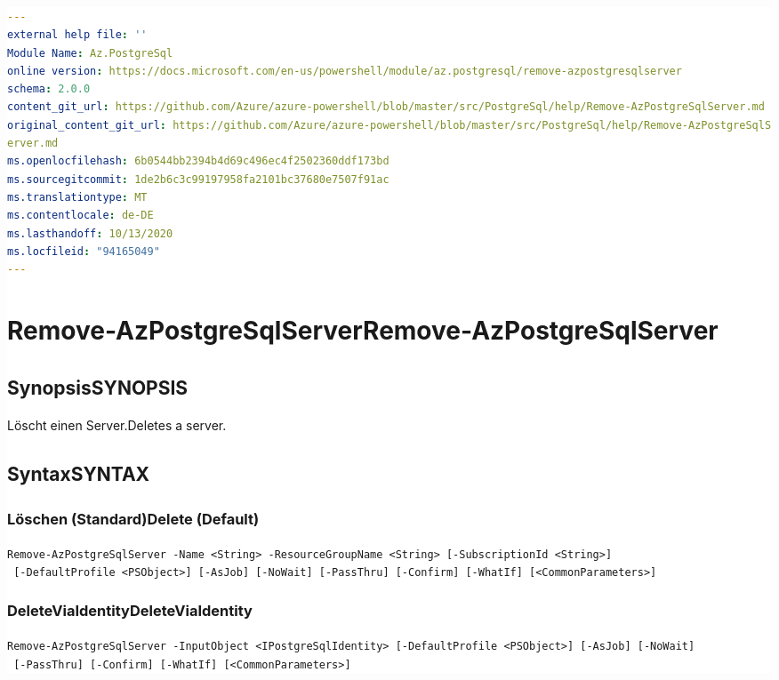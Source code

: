 ```yaml
---
external help file: ''
Module Name: Az.PostgreSql
online version: https://docs.microsoft.com/en-us/powershell/module/az.postgresql/remove-azpostgresqlserver
schema: 2.0.0
content_git_url: https://github.com/Azure/azure-powershell/blob/master/src/PostgreSql/help/Remove-AzPostgreSqlServer.md
original_content_git_url: https://github.com/Azure/azure-powershell/blob/master/src/PostgreSql/help/Remove-AzPostgreSqlServer.md
ms.openlocfilehash: 6b0544bb2394b4d69c496ec4f2502360ddf173bd
ms.sourcegitcommit: 1de2b6c3c99197958fa2101bc37680e7507f91ac
ms.translationtype: MT
ms.contentlocale: de-DE
ms.lasthandoff: 10/13/2020
ms.locfileid: "94165049"
---
```

# <span data-ttu-id="a8d9c-101">Remove-AzPostgreSqlServer</span><span class="sxs-lookup"><span data-stu-id="a8d9c-101">Remove-AzPostgreSqlServer</span></span>

## <span data-ttu-id="a8d9c-102">Synopsis</span><span class="sxs-lookup"><span data-stu-id="a8d9c-102">SYNOPSIS</span></span>
<span data-ttu-id="a8d9c-103">Löscht einen Server.</span><span class="sxs-lookup"><span data-stu-id="a8d9c-103">Deletes a server.</span></span>

## <span data-ttu-id="a8d9c-104">Syntax</span><span class="sxs-lookup"><span data-stu-id="a8d9c-104">SYNTAX</span></span>

### <span data-ttu-id="a8d9c-105">Löschen (Standard)</span><span class="sxs-lookup"><span data-stu-id="a8d9c-105">Delete (Default)</span></span>
```
Remove-AzPostgreSqlServer -Name <String> -ResourceGroupName <String> [-SubscriptionId <String>]
 [-DefaultProfile <PSObject>] [-AsJob] [-NoWait] [-PassThru] [-Confirm] [-WhatIf] [<CommonParameters>]
```

### <span data-ttu-id="a8d9c-106">DeleteViaIdentity</span><span class="sxs-lookup"><span data-stu-id="a8d9c-106">DeleteViaIdentity</span></span>
```
Remove-AzPostgreSqlServer -InputObject <IPostgreSqlIdentity> [-DefaultProfile <PSObject>] [-AsJob] [-NoWait]
 [-PassThru] [-Confirm] [-WhatIf] [<CommonParameters>]
```
